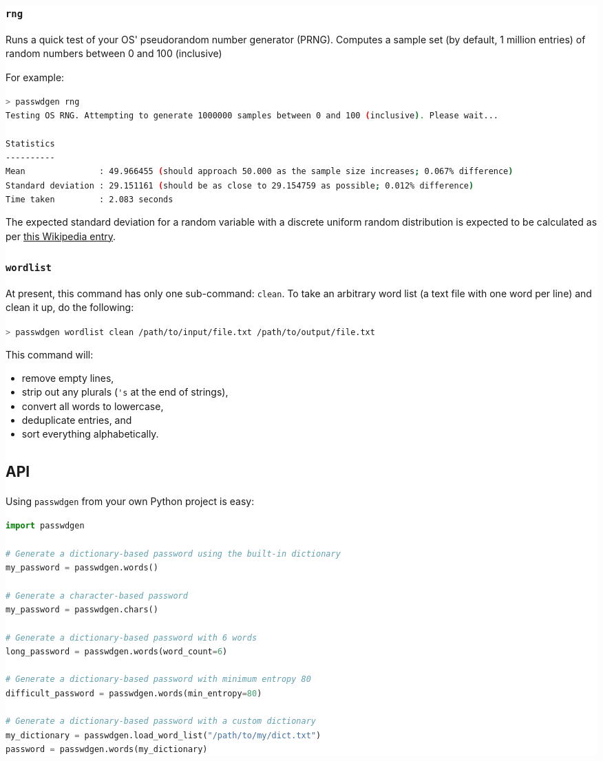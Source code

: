 ### `rng`
Runs a quick test of your OS' pseudorandom number generator (PRNG).
Computes a sample set (by default, 1 million entries) of random
numbers between 0 and 100 (inclusive)

For example:

```bash
> passwdgen rng
Testing OS RNG. Attempting to generate 1000000 samples between 0 and 100 (inclusive). Please wait...

Statistics
----------
Mean               : 49.966455 (should approach 50.000 as the sample size increases; 0.067% difference)
Standard deviation : 29.151161 (should be as close to 29.154759 as possible; 0.012% difference)
Time taken         : 2.083 seconds

```

The expected standard deviation for a random variable with a discrete
uniform random distribution is expected to be calculated as per
[this Wikipedia entry](https://en.wikipedia.org/wiki/Discrete_uniform_distribution).

### `wordlist`
At present, this command has only one sub-command: `clean`. To take
an arbitrary word list (a text file with one word per line) and
clean it up, do the following:

```bash
> passwdgen wordlist clean /path/to/input/file.txt /path/to/output/file.txt
```

This command will:

* remove empty lines,
* strip out any plurals (`'s` at the end of strings),
* convert all words to lowercase,
* deduplicate entries, and
* sort everything alphabetically.


## API
Using `passwdgen` from your own Python project is easy:

```python
import passwdgen

# Generate a dictionary-based password using the built-in dictionary
my_password = passwdgen.words()

# Generate a character-based password
my_password = passwdgen.chars()

# Generate a dictionary-based password with 6 words
long_password = passwdgen.words(word_count=6)

# Generate a dictionary-based password with minimum entropy 80
difficult_password = passwdgen.words(min_entropy=80)

# Generate a dictionary-based password with a custom dictionary
my_dictionary = passwdgen.load_word_list("/path/to/my/dict.txt")
password = passwdgen.words(my_dictionary)
```
